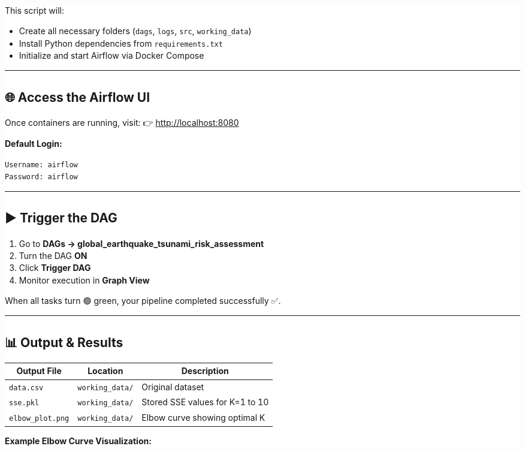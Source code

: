 This script will:

* Create all necessary folders (`dags`, `logs`, `src`, `working_data`)
* Install Python dependencies from `requirements.txt`
* Initialize and start Airflow via Docker Compose

---

## 🌐 **Access the Airflow UI**

Once containers are running, visit:
👉 [http://localhost:8080](http://localhost:8080)

**Default Login:**

```bash
Username: airflow
Password: airflow
```

---

## ▶️ **Trigger the DAG**

1. Go to **DAGs → global_earthquake_tsunami_risk_assessment**
2. Turn the DAG **ON**
3. Click **Trigger DAG**
4. Monitor execution in **Graph View**

When all tasks turn 🟢 green, your pipeline completed successfully ✅.

---

## 📊 **Output & Results**

| Output File      | Location        | Description                     |
| ---------------- | --------------- | ------------------------------- |
| `data.csv`       | `working_data/` | Original dataset                |
| `sse.pkl`        | `working_data/` | Stored SSE values for K=1 to 10 |
| `elbow_plot.png` | `working_data/` | Elbow curve showing optimal K   |

**Example Elbow Curve Visualization:**

<p align="center">